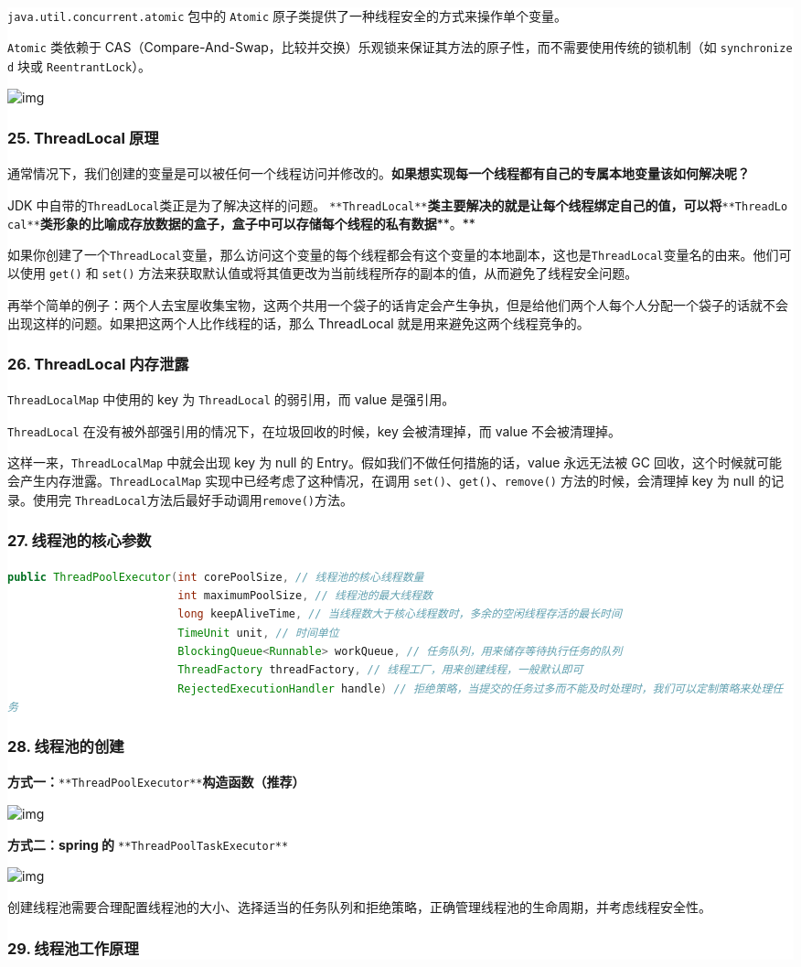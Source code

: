 `java.util.concurrent.atomic` 包中的 `Atomic` 原子类提供了一种线程安全的方式来操作单个变量。

`Atomic` 类依赖于 CAS（Compare-And-Swap，比较并交换）乐观锁来保证其方法的原子性，而不需要使用传统的锁机制（如 `synchronized` 块或 `ReentrantLock`）。

![img](https://gcore.jsdelivr.net/gh/Twritetime/Images-0@main/blog-writetime/20241217211324578.png)

### 25. ThreadLocal 原理

通常情况下，我们创建的变量是可以被任何一个线程访问并修改的。**如果想实现****每一个线程都有自己的专属本地变量****该如何解决呢？**

JDK 中自带的`ThreadLocal`类正是为了解决这样的问题。 `**ThreadLocal**`**类主要解决的就是让****每个线程绑定自己的值****，可以将**`**ThreadLocal**`**类形象的比喻成存放数据的盒子，盒子中可以存储每个线程的私有数据****。**

如果你创建了一个`ThreadLocal`变量，那么访问这个变量的每个线程都会有这个变量的本地副本，这也是`ThreadLocal`变量名的由来。他们可以使用 `get()` 和 `set()` 方法来获取默认值或将其值更改为当前线程所存的副本的值，从而避免了线程安全问题。

再举个简单的例子：两个人去宝屋收集宝物，这两个共用一个袋子的话肯定会产生争执，但是给他们两个人每个人分配一个袋子的话就不会出现这样的问题。如果把这两个人比作线程的话，那么 ThreadLocal 就是用来避免这两个线程竞争的。

### 26. ThreadLocal 内存泄露

`ThreadLocalMap` 中使用的 key 为 `ThreadLocal` 的弱引用，而 value 是强引用。

`ThreadLocal` 在没有被外部强引用的情况下，在垃圾回收的时候，key 会被清理掉，而 value 不会被清理掉。

这样一来，`ThreadLocalMap` 中就会出现 key 为 null 的 Entry。假如我们不做任何措施的话，value 永远无法被 GC 回收，这个时候就可能会产生内存泄露。`ThreadLocalMap` 实现中已经考虑了这种情况，在调用 `set()`、`get()`、`remove()` 方法的时候，会清理掉 key 为 null 的记录。使用完 `ThreadLocal`方法后最好手动调用`remove()`方法。

### 27. 线程池的核心参数

```java
public ThreadPoolExecutor(int corePoolSize, // 线程池的核心线程数量
                          int maximumPoolSize, // 线程池的最大线程数
                          long keepAliveTime, // 当线程数大于核心线程数时，多余的空闲线程存活的最长时间
                          TimeUnit unit, // 时间单位
                          BlockingQueue<Runnable> workQueue, // 任务队列，用来储存等待执行任务的队列
                          ThreadFactory threadFactory, // 线程工厂，用来创建线程，一般默认即可
                          RejectedExecutionHandler handle) // 拒绝策略，当提交的任务过多而不能及时处理时，我们可以定制策略来处理任务
```

### 28. 线程池的创建

**方式一：**`**ThreadPoolExecutor**`**构造函数（推荐）**

![img](https://gcore.jsdelivr.net/gh/Twritetime/Images-0@main/blog-writetime/20241217211324579.png)

**方式二：spring 的** `**ThreadPoolTaskExecutor** `

![img](https://gcore.jsdelivr.net/gh/Twritetime/Images-0@main/blog-writetime/20241217211324580.png)

创建线程池需要合理配置线程池的大小、选择适当的任务队列和拒绝策略，正确管理线程池的生命周期，并考虑线程安全性。

### 29. 线程池工作原理
